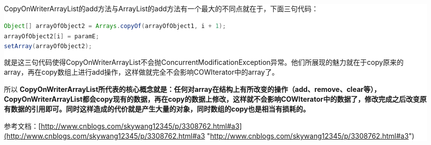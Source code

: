 CopyOnWriterArrayList的add方法与ArrayList的add方法有一个最大的不同点就在于，下面三句代码：

```java
Object[] arrayOfObject2 = Arrays.copyOf(arrayOfObject1, i + 1);
arrayOfObject2[i] = paramE;
setArray(arrayOfObject2);
```

就是这三句代码使得CopyOnWriterArrayList不会抛ConcurrentModificationException异常。他们所展现的魅力就在于copy原来的array，再在copy数组上进行add操作，这样做就完全不会影响COWIterator中的array了。

所以 **CopyOnWriterArrayList所代表的核心概念就是：任何对array在结构上有所改变的操作（add、remove、clear等），CopyOnWriterArrayList都会copy现有的数据，再在copy的数据上修改，这样就不会影响COWIterator中的数据了，修改完成之后改变原有数据的引用即可。同时这样造成的代价就是产生大量的对象，同时数组的copy也是相当有损耗的。**

参考文档：[http://www.cnblogs.com/skywang12345/p/3308762.html#a3](http://www.cnblogs.com/skywang12345/p/3308762.html#a3 "http://www.cnblogs.com/skywang12345/p/3308762.html#a3")

